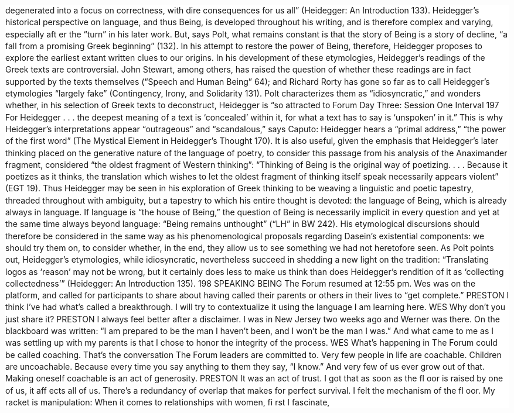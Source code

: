 degenerated into a focus on correctness, with dire consequences for us all”
(Heidegger: An Introduction 133). Heidegger’s historical perspective on language,
and thus Being, is developed throughout his writing, and is therefore complex and
varying, especially aft er the “turn” in his later work. But, says Polt, what remains
constant is that the story of Being is a story of decline, “a fall from a promising Greek
beginning” (132).
In his attempt to restore the power of Being, therefore, Heidegger proposes
to explore the earliest extant written clues to our origins. In his development of
these etymologies, Heidegger’s readings of the Greek texts are controversial. John
Stewart, among others, has raised the question of whether these readings are in fact
supported by the texts themselves (“Speech and Human Being” 64); and Richard
Rorty has gone so far as to call Heidegger’s etymologies “largely fake” (Contingency,
Irony, and Solidarity 131). Polt characterizes them as “idiosyncratic,” and wonders
whether, in his selection of Greek texts to deconstruct, Heidegger is “so attracted to
Forum Day Three: Session One Interval
197
For Heidegger . . . the deepest meaning of a text is ‘concealed’ within it, for what a
text has to say is ‘unspoken’ in it.” This is why Heidegger’s interpretations appear
“outrageous” and “scandalous,” says Caputo: Heidegger hears a “primal address,”
“the power of the first word” (The Mystical Element in Heidegger’s Thought 170).
It is also useful, given the emphasis that Heidegger’s later thinking placed on
the generative nature of the language of poetry, to consider this passage from his
analysis of the Anaximander fragment, considered “the oldest fragment of Western
thinking”: “Thinking of Being is the original way of poetizing. . . . Because it poetizes
as it thinks, the translation which wishes to let the oldest fragment of thinking itself
speak necessarily appears violent” (EGT 19).
Thus Heidegger may be seen in his exploration of Greek thinking to be weaving
a linguistic and poetic tapestry, threaded throughout with ambiguity, but a tapestry
to which his entire thought is devoted: the language of Being, which is already
always in language. If language is “the house of Being,” the question of Being is
necessarily implicit in every question and yet at the same time always beyond
language: “Being remains unthought” (“LH” in BW 242).
His etymological discursions should therefore be considered in the same way
as his phenomenological proposals regarding Dasein’s existential components: we
should try them on, to consider whether, in the end, they allow us to see something
we had not heretofore seen. As Polt points out, Heidegger’s etymologies, while
idiosyncratic, nevertheless succeed in shedding a new light on the tradition:
“Translating logos as ‘reason’ may not be wrong, but it certainly does less to make us
think than does Heidegger’s rendition of it as ‘collecting collectedness’” (Heidegger:
An Introduction 135).
198
SPEAKING BEING
The Forum resumed at 12:55 pm. Wes was on the platform, and called for participants to share about
having called their parents or others in their lives to “get complete.”
PRESTON
I think I’ve had what’s called a breakthrough. I will try to contextualize it using the language I
am learning here.
WES
Why don’t you just share it?
PRESTON
I always feel better after a disclaimer. I was in New Jersey two weeks ago and Werner was there.
On the blackboard was written: “I am prepared to be the man I haven’t been, and I won’t be the
man I was.” And what came to me as I was settling up with my parents is that I chose to honor
the integrity of the process.
WES
What’s happening in The Forum could be called coaching. That’s the conversation The Forum
leaders are committed to. Very few people in life are coachable. Children are uncoachable.
Because every time you say anything to them they say, “I know.” And very few of us ever grow
out of that. Making oneself coachable is an act of generosity.
PRESTON
It was an act of trust. I got that as soon as the fl oor is raised by one of us, it aff ects all of us.
There’s a redundancy of overlap that makes for perfect survival. I felt the mechanism of the
fl oor. My racket is manipulation: When it comes to relationships with women, fi rst I fascinate,